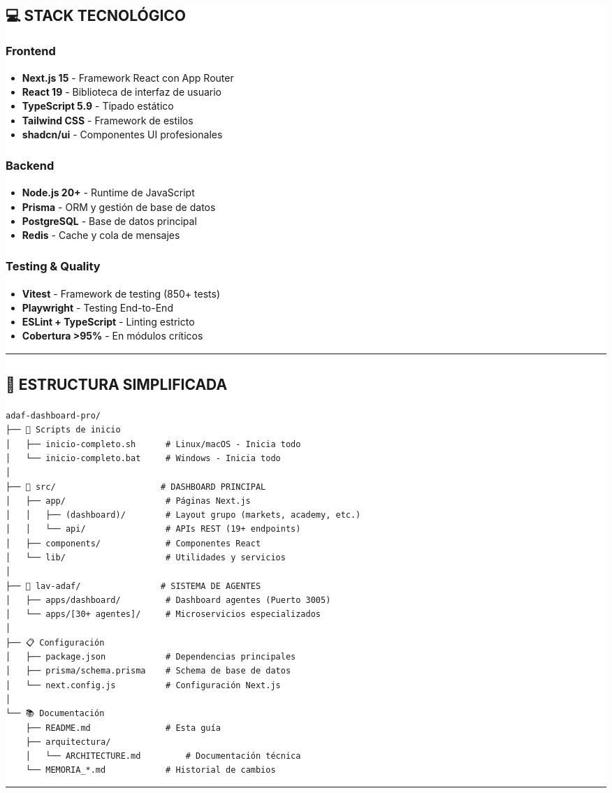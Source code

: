 
## 💻 **STACK TECNOLÓGICO**

### Frontend
- **Next.js 15** - Framework React con App Router
- **React 19** - Biblioteca de interfaz de usuario  
- **TypeScript 5.9** - Tipado estático
- **Tailwind CSS** - Framework de estilos
- **shadcn/ui** - Componentes UI profesionales

### Backend  
- **Node.js 20+** - Runtime de JavaScript
- **Prisma** - ORM y gestión de base de datos
- **PostgreSQL** - Base de datos principal
- **Redis** - Cache y cola de mensajes

### Testing & Quality
- **Vitest** - Framework de testing (850+ tests)
- **Playwright** - Testing End-to-End
- **ESLint + TypeScript** - Linting estricto
- **Cobertura >95%** - En módulos críticos

---

## 📁 **ESTRUCTURA SIMPLIFICADA**

```
adaf-dashboard-pro/
├── 🚀 Scripts de inicio
│   ├── inicio-completo.sh      # Linux/macOS - Inicia todo
│   └── inicio-completo.bat     # Windows - Inicia todo
│
├── 📂 src/                     # DASHBOARD PRINCIPAL
│   ├── app/                    # Páginas Next.js
│   │   ├── (dashboard)/        # Layout grupo (markets, academy, etc.)
│   │   └── api/                # APIs REST (19+ endpoints)
│   ├── components/             # Componentes React
│   └── lib/                    # Utilidades y servicios
│
├── 🤖 lav-adaf/                # SISTEMA DE AGENTES  
│   ├── apps/dashboard/         # Dashboard agentes (Puerto 3005)
│   └── apps/[30+ agentes]/     # Microservicios especializados
│
├── 📋 Configuración
│   ├── package.json            # Dependencias principales
│   ├── prisma/schema.prisma    # Schema de base de datos
│   └── next.config.js          # Configuración Next.js
│
└── 📚 Documentación
    ├── README.md               # Esta guía
    ├── arquitectura/
    │   └── ARCHITECTURE.md         # Documentación técnica
    └── MEMORIA_*.md            # Historial de cambios
```

---